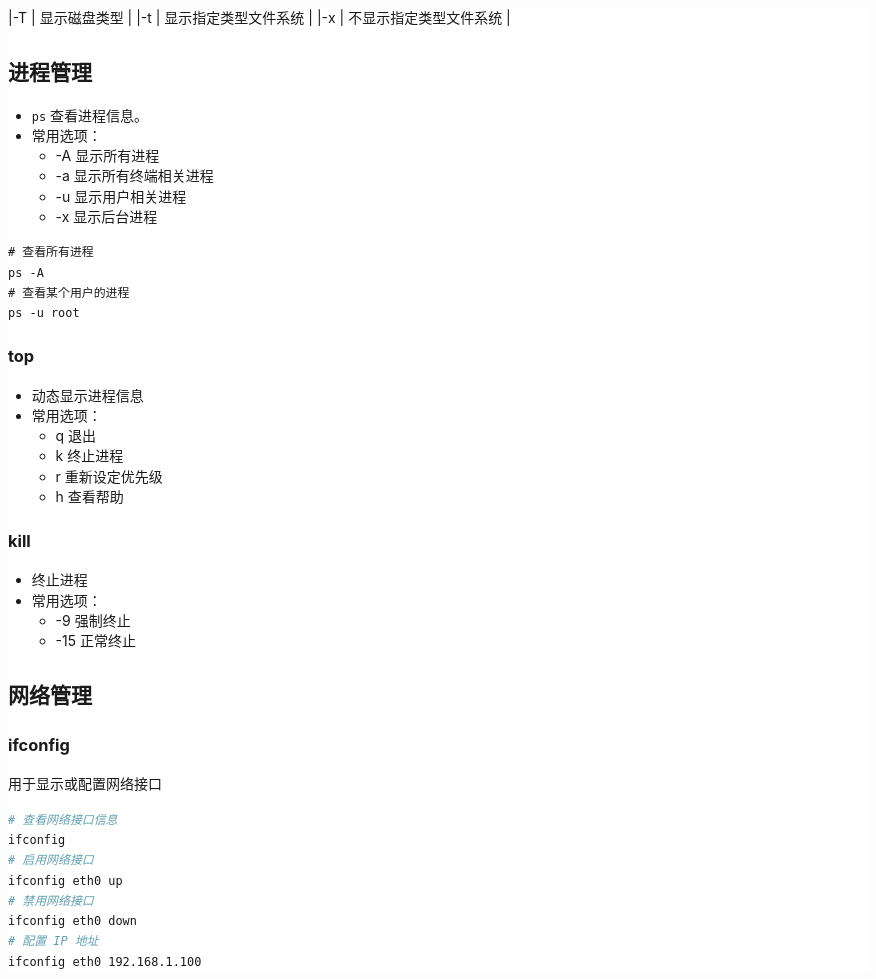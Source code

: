 |-T	| 显示磁盘类型 |
|-t	| 显示指定类型文件系统 |
|-x	| 不显示指定类型文件系统 |

## 进程管理

* `ps` 查看进程信息。
* 常用选项：
  * -A 显示所有进程
  * -a 显示所有终端相关进程
  * -u 显示用户相关进程
  * -x 显示后台进程

```shell
# 查看所有进程
ps -A
# 查看某个用户的进程
ps -u root
```

### top

* 动态显示进程信息
* 常用选项：
  * q 退出
  * k 终止进程
  * r 重新设定优先级
  * h 查看帮助

### kill

* 终止进程
* 常用选项：
  * -9 强制终止
  * -15 正常终止

## 网络管理

### ifconfig

用于显示或配置网络接口

```sh
# 查看网络接口信息
ifconfig
# 启用网络接口
ifconfig eth0 up
# 禁用网络接口
ifconfig eth0 down
# 配置 IP 地址
ifconfig eth0 192.168.1.100
```
